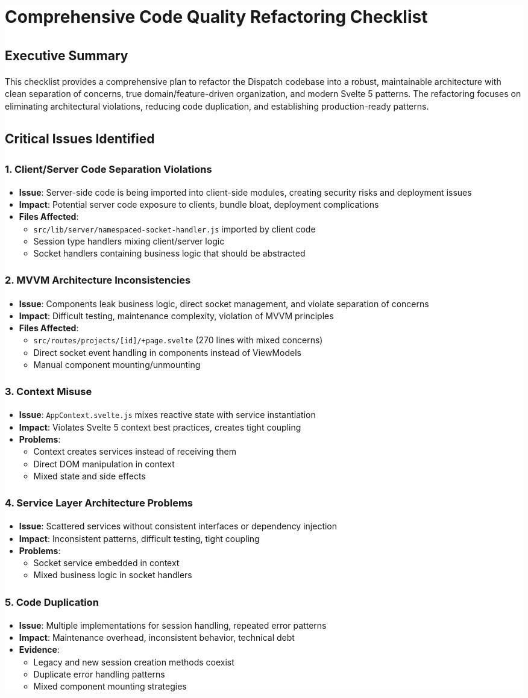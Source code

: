 # Comprehensive Code Quality Refactoring Checklist

## Executive Summary

This checklist provides a comprehensive plan to refactor the Dispatch codebase into a robust, maintainable architecture with clean separation of concerns, true domain/feature-driven organization, and modern Svelte 5 patterns. The refactoring focuses on eliminating architectural violations, reducing code duplication, and establishing production-ready patterns.

## Critical Issues Identified

### 1. **Client/Server Code Separation Violations**
- **Issue**: Server-side code is being imported into client-side modules, creating security risks and deployment issues
- **Impact**: Potential server code exposure to clients, bundle bloat, deployment complications
- **Files Affected**: 
  - `src/lib/server/namespaced-socket-handler.js` imported by client code
  - Session type handlers mixing client/server logic
  - Socket handlers containing business logic that should be abstracted

### 2. **MVVM Architecture Inconsistencies**
- **Issue**: Components leak business logic, direct socket management, and violate separation of concerns
- **Impact**: Difficult testing, maintenance complexity, violation of MVVM principles
- **Files Affected**:
  - `src/routes/projects/[id]/+page.svelte` (270 lines with mixed concerns)
  - Direct socket event handling in components instead of ViewModels
  - Manual component mounting/unmounting

### 3. **Context Misuse**
- **Issue**: `AppContext.svelte.js` mixes reactive state with service instantiation
- **Impact**: Violates Svelte 5 context best practices, creates tight coupling
- **Problems**: 
  - Context creates services instead of receiving them
  - Direct DOM manipulation in context
  - Mixed state and side effects

### 4. **Service Layer Architecture Problems**
- **Issue**: Scattered services without consistent interfaces or dependency injection
- **Impact**: Inconsistent patterns, difficult testing, tight coupling
- **Problems**:
  - Socket service embedded in context
  - Mixed business logic in socket handlers

### 5. **Code Duplication**
- **Issue**: Multiple implementations for session handling, repeated error patterns
- **Impact**: Maintenance overhead, inconsistent behavior, technical debt
- **Evidence**: 
  - Legacy and new session creation methods coexist
  - Duplicate error handling patterns
  - Mixed component mounting strategies
